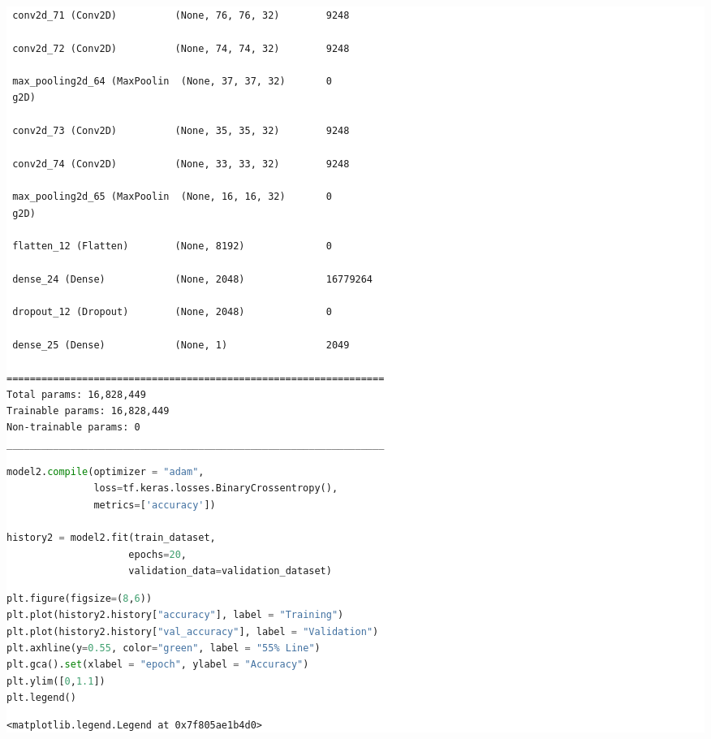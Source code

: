      conv2d_71 (Conv2D)          (None, 76, 76, 32)        9248      
                                                                     
     conv2d_72 (Conv2D)          (None, 74, 74, 32)        9248      
                                                                     
     max_pooling2d_64 (MaxPoolin  (None, 37, 37, 32)       0         
     g2D)                                                            
                                                                     
     conv2d_73 (Conv2D)          (None, 35, 35, 32)        9248      
                                                                     
     conv2d_74 (Conv2D)          (None, 33, 33, 32)        9248      
                                                                     
     max_pooling2d_65 (MaxPoolin  (None, 16, 16, 32)       0         
     g2D)                                                            
                                                                     
     flatten_12 (Flatten)        (None, 8192)              0         
                                                                     
     dense_24 (Dense)            (None, 2048)              16779264  
                                                                     
     dropout_12 (Dropout)        (None, 2048)              0         
                                                                     
     dense_25 (Dense)            (None, 1)                 2049      
                                                                     
    =================================================================
    Total params: 16,828,449
    Trainable params: 16,828,449
    Non-trainable params: 0
    _________________________________________________________________



```python
model2.compile(optimizer = "adam", 
               loss=tf.keras.losses.BinaryCrossentropy(),
               metrics=['accuracy'])

history2 = model2.fit(train_dataset, 
                     epochs=20, 
                     validation_data=validation_dataset)
```


```python
plt.figure(figsize=(8,6))
plt.plot(history2.history["accuracy"], label = "Training")
plt.plot(history2.history["val_accuracy"], label = "Validation")
plt.axhline(y=0.55, color="green", label = "55% Line")
plt.gca().set(xlabel = "epoch", ylabel = "Accuracy")
plt.ylim([0,1.1])
plt.legend()
```




    <matplotlib.legend.Legend at 0x7f805ae1b4d0>



